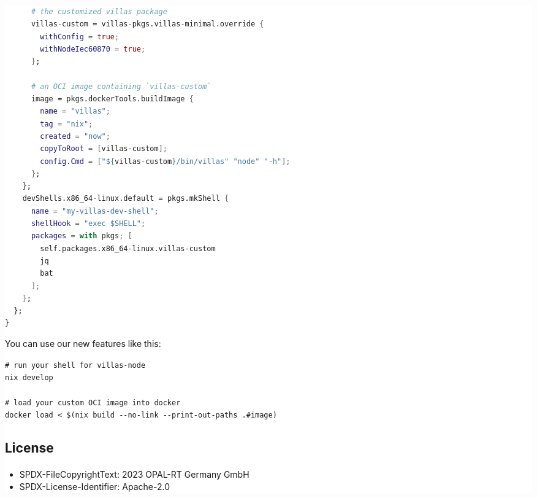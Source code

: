 ```nix
      # the customized villas package
      villas-custom = villas-pkgs.villas-minimal.override {
        withConfig = true;
        withNodeIec60870 = true;
      };

      # an OCI image containing `villas-custom`
      image = pkgs.dockerTools.buildImage {
        name = "villas";
        tag = "nix";
        created = "now";
        copyToRoot = [villas-custom];
        config.Cmd = ["${villas-custom}/bin/villas" "node" "-h"];
      };
    };
    devShells.x86_64-linux.default = pkgs.mkShell {
      name = "my-villas-dev-shell";
      shellHook = "exec $SHELL";
      packages = with pkgs; [
        self.packages.x86_64-linux.villas-custom
        jq
        bat
      ];
    };
  };
}
```

You can use our new features like this:

```shell
# run your shell for villas-node
nix develop

# load your custom OCI image into docker
docker load < $(nix build --no-link --print-out-paths .#image)
```

[`villas.nix`]: ./villas.nix
[`flake.nix`]: ./flake.nix

## License

- SPDX-FileCopyrightText: 2023 OPAL-RT Germany GmbH
- SPDX-License-Identifier: Apache-2.0
